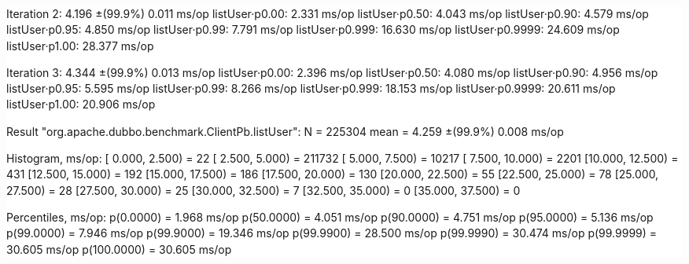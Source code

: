 Iteration   2: 4.196 ±(99.9%) 0.011 ms/op
                 listUser·p0.00:   2.331 ms/op
                 listUser·p0.50:   4.043 ms/op
                 listUser·p0.90:   4.579 ms/op
                 listUser·p0.95:   4.850 ms/op
                 listUser·p0.99:   7.791 ms/op
                 listUser·p0.999:  16.630 ms/op
                 listUser·p0.9999: 24.609 ms/op
                 listUser·p1.00:   28.377 ms/op

Iteration   3: 4.344 ±(99.9%) 0.013 ms/op
                 listUser·p0.00:   2.396 ms/op
                 listUser·p0.50:   4.080 ms/op
                 listUser·p0.90:   4.956 ms/op
                 listUser·p0.95:   5.595 ms/op
                 listUser·p0.99:   8.266 ms/op
                 listUser·p0.999:  18.153 ms/op
                 listUser·p0.9999: 20.611 ms/op
                 listUser·p1.00:   20.906 ms/op



Result "org.apache.dubbo.benchmark.ClientPb.listUser":
  N = 225304
  mean =      4.259 ±(99.9%) 0.008 ms/op

  Histogram, ms/op:
    [ 0.000,  2.500) = 22 
    [ 2.500,  5.000) = 211732 
    [ 5.000,  7.500) = 10217 
    [ 7.500, 10.000) = 2201 
    [10.000, 12.500) = 431 
    [12.500, 15.000) = 192 
    [15.000, 17.500) = 186 
    [17.500, 20.000) = 130 
    [20.000, 22.500) = 55 
    [22.500, 25.000) = 78 
    [25.000, 27.500) = 28 
    [27.500, 30.000) = 25 
    [30.000, 32.500) = 7 
    [32.500, 35.000) = 0 
    [35.000, 37.500) = 0 

  Percentiles, ms/op:
      p(0.0000) =      1.968 ms/op
     p(50.0000) =      4.051 ms/op
     p(90.0000) =      4.751 ms/op
     p(95.0000) =      5.136 ms/op
     p(99.0000) =      7.946 ms/op
     p(99.9000) =     19.346 ms/op
     p(99.9900) =     28.500 ms/op
     p(99.9990) =     30.474 ms/op
     p(99.9999) =     30.605 ms/op
    p(100.0000) =     30.605 ms/op
